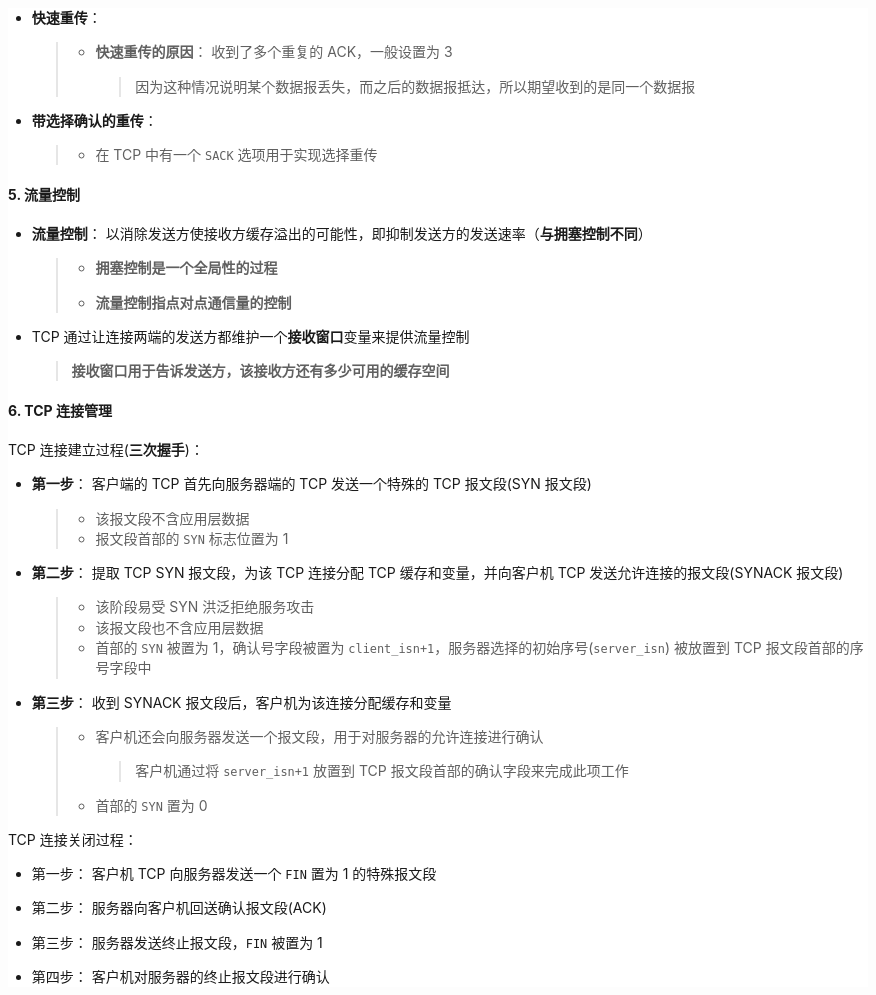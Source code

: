 - **快速重传**： 

  > - **快速重传的原因**： 收到了多个重复的 ACK，一般设置为 3
  >
  >   > 因为这种情况说明某个数据报丢失，而之后的数据报抵达，所以期望收到的是同一个数据报

- **带选择确认的重传**： 

  > - 在 TCP 中有一个 `SACK` 选项用于实现选择重传

#### 5. 流量控制

- **流量控制**： 以消除发送方使接收方缓存溢出的可能性，即抑制发送方的发送速率（**与拥塞控制不同**）

  > - **拥塞控制是一个全局性的过程**
  >
  > - **流量控制指点对点通信量的控制**

- TCP 通过让连接两端的发送方都维护一个**接收窗口**变量来提供流量控制

  > **接收窗口用于告诉发送方，该接收方还有多少可用的缓存空间** 

#### 6. TCP 连接管理

TCP 连接建立过程(**三次握手**)：

- **第一步**： 客户端的 TCP 首先向服务器端的 TCP 发送一个特殊的 TCP 报文段(SYN 报文段)

  > - 该报文段不含应用层数据
  > - 报文段首部的 `SYN` 标志位置为 1

- **第二步**： 提取 TCP SYN 报文段，为该 TCP 连接分配 TCP 缓存和变量，并向客户机 TCP 发送允许连接的报文段(SYNACK 报文段)

  > - 该阶段易受 SYN 洪泛拒绝服务攻击
  > - 该报文段也不含应用层数据
  > - 首部的 `SYN` 被置为 1，确认号字段被置为 `client_isn+1`，服务器选择的初始序号(`server_isn`) 被放置到 TCP 报文段首部的序号字段中

- **第三步**： 收到 SYNACK 报文段后，客户机为该连接分配缓存和变量

  > - 客户机还会向服务器发送一个报文段，用于对服务器的允许连接进行确认
  >
  >   > 客户机通过将 `server_isn+1` 放置到 TCP 报文段首部的确认字段来完成此项工作
  >
  > - 首部的 `SYN` 置为 0

TCP 连接关闭过程：

- 第一步： 客户机 TCP 向服务器发送一个 `FIN` 置为 1 的特殊报文段

- 第二步： 服务器向客户机回送确认报文段(ACK)

- 第三步： 服务器发送终止报文段，`FIN` 被置为 1

- 第四步： 客户机对服务器的终止报文段进行确认
